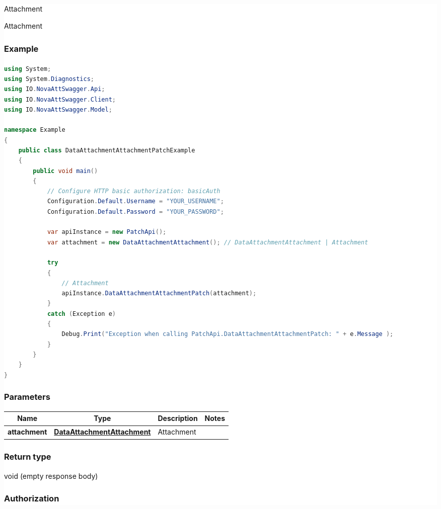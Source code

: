 Attachment

Attachment

### Example
```csharp
using System;
using System.Diagnostics;
using IO.NovaAttSwagger.Api;
using IO.NovaAttSwagger.Client;
using IO.NovaAttSwagger.Model;

namespace Example
{
    public class DataAttachmentAttachmentPatchExample
    {
        public void main()
        {
            // Configure HTTP basic authorization: basicAuth
            Configuration.Default.Username = "YOUR_USERNAME";
            Configuration.Default.Password = "YOUR_PASSWORD";

            var apiInstance = new PatchApi();
            var attachment = new DataAttachmentAttachment(); // DataAttachmentAttachment | Attachment

            try
            {
                // Attachment
                apiInstance.DataAttachmentAttachmentPatch(attachment);
            }
            catch (Exception e)
            {
                Debug.Print("Exception when calling PatchApi.DataAttachmentAttachmentPatch: " + e.Message );
            }
        }
    }
}
```

### Parameters

Name | Type | Description  | Notes
------------- | ------------- | ------------- | -------------
 **attachment** | [**DataAttachmentAttachment**](DataAttachmentAttachment.md)| Attachment | 

### Return type

void (empty response body)

### Authorization
